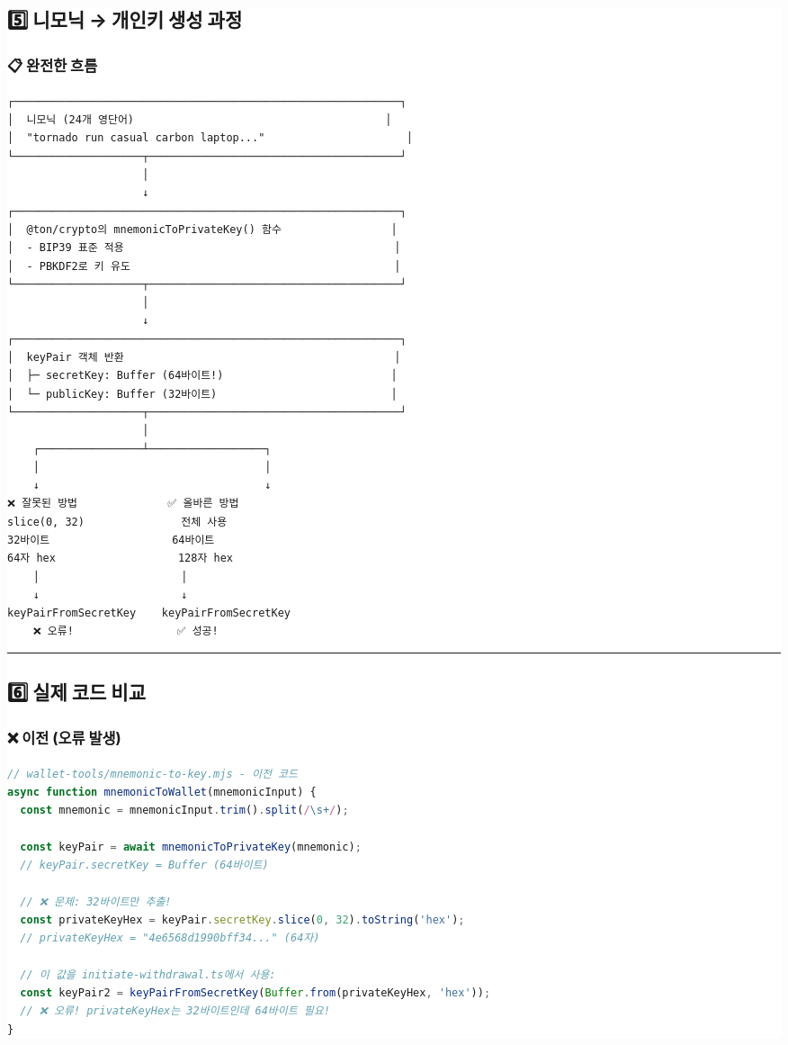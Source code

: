 
## 5️⃣ **니모닉 → 개인키 생성 과정**

### 📋 완전한 흐름

```
┌────────────────────────────────────────────────────────────┐
│  니모닉 (24개 영단어)                                       │
│  "tornado run casual carbon laptop..."                      │
└────────────────────┬───────────────────────────────────────┘
                     │
                     ↓
┌────────────────────────────────────────────────────────────┐
│  @ton/crypto의 mnemonicToPrivateKey() 함수                 │
│  - BIP39 표준 적용                                          │
│  - PBKDF2로 키 유도                                         │
└────────────────────┬───────────────────────────────────────┘
                     │
                     ↓
┌────────────────────────────────────────────────────────────┐
│  keyPair 객체 반환                                          │
│  ├─ secretKey: Buffer (64바이트!)                          │
│  └─ publicKey: Buffer (32바이트)                           │
└────────────────────┬───────────────────────────────────────┘
                     │
    ┌────────────────┴──────────────────┐
    │                                   │
    ↓                                   ↓
❌ 잘못된 방법              ✅ 올바른 방법
slice(0, 32)               전체 사용
32바이트                   64바이트
64자 hex                   128자 hex
    │                      │
    ↓                      ↓
keyPairFromSecretKey    keyPairFromSecretKey
    ❌ 오류!                ✅ 성공!
```

---

## 6️⃣ **실제 코드 비교**

### ❌ 이전 (오류 발생)

```typescript
// wallet-tools/mnemonic-to-key.mjs - 이전 코드
async function mnemonicToWallet(mnemonicInput) {
  const mnemonic = mnemonicInput.trim().split(/\s+/);
  
  const keyPair = await mnemonicToPrivateKey(mnemonic);
  // keyPair.secretKey = Buffer (64바이트)
  
  // ❌ 문제: 32바이트만 추출!
  const privateKeyHex = keyPair.secretKey.slice(0, 32).toString('hex');
  // privateKeyHex = "4e6568d1990bff34..." (64자)
  
  // 이 값을 initiate-withdrawal.ts에서 사용:
  const keyPair2 = keyPairFromSecretKey(Buffer.from(privateKeyHex, 'hex'));
  // ❌ 오류! privateKeyHex는 32바이트인데 64바이트 필요!
}
```
